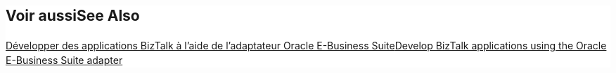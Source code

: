 ## <a name="see-also"></a><span data-ttu-id="08cd3-291">Voir aussi</span><span class="sxs-lookup"><span data-stu-id="08cd3-291">See Also</span></span>  
[<span data-ttu-id="08cd3-292">Développer des applications BizTalk à l’aide de l’adaptateur Oracle E-Business Suite</span><span class="sxs-lookup"><span data-stu-id="08cd3-292">Develop BizTalk applications using the Oracle E-Business Suite adapter </span></span>](../../adapters-and-accelerators/adapter-oracle-ebs/develop-biztalk-applications-using-the-oracle-e-business-suite-adapter.md)